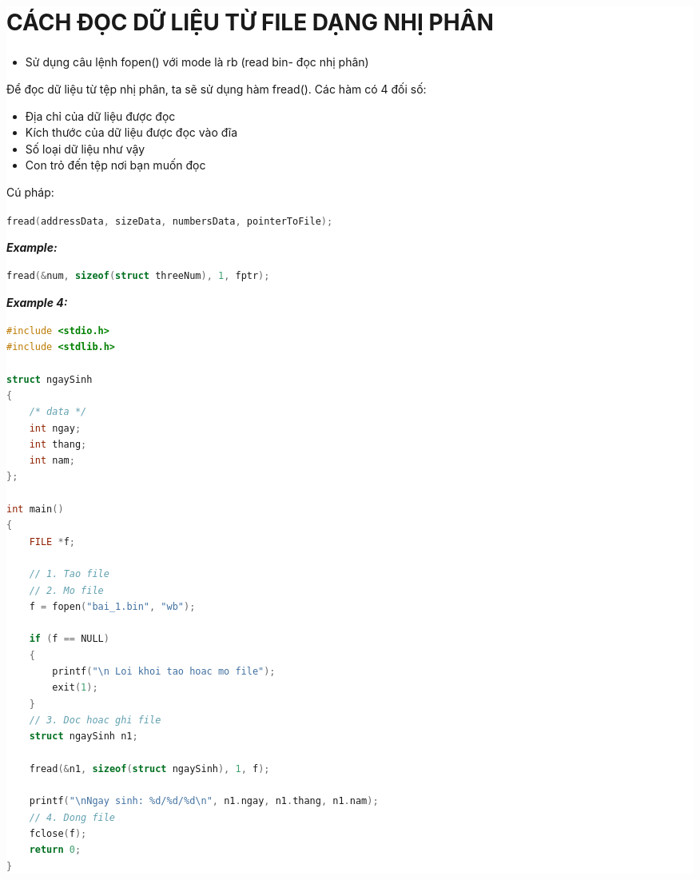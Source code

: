 # CÁCH ĐỌC DỮ LIỆU TỪ FILE DẠNG NHỊ PHÂN

- Sử dụng câu lệnh fopen() với mode là rb (read bin- đọc nhị phân)

Để đọc dữ liệu từ tệp nhị phân, ta sẽ sử dụng hàm fread(). Các hàm có 4 đối số:

- Địa chỉ của dữ liệu được đọc
- Kích thước của dữ liệu được đọc vào đĩa
- Số loại dữ liệu như vậy
- Con trỏ đến tệp nơi bạn muốn đọc

Cú pháp:

```C
fread(addressData, sizeData, numbersData, pointerToFile);
```

**_Example:_**

```C
fread(&num, sizeof(struct threeNum), 1, fptr);
```

**_Example 4:_**

```C
#include <stdio.h>
#include <stdlib.h>

struct ngaySinh
{
    /* data */
    int ngay;
    int thang;
    int nam;
};

int main()
{
    FILE *f;

    // 1. Tao file
    // 2. Mo file
    f = fopen("bai_1.bin", "wb");

    if (f == NULL)
    {
        printf("\n Loi khoi tao hoac mo file");
        exit(1);
    }
    // 3. Doc hoac ghi file
    struct ngaySinh n1;

    fread(&n1, sizeof(struct ngaySinh), 1, f);

    printf("\nNgay sinh: %d/%d/%d\n", n1.ngay, n1.thang, n1.nam);
    // 4. Dong file
    fclose(f);
    return 0;
}
```
